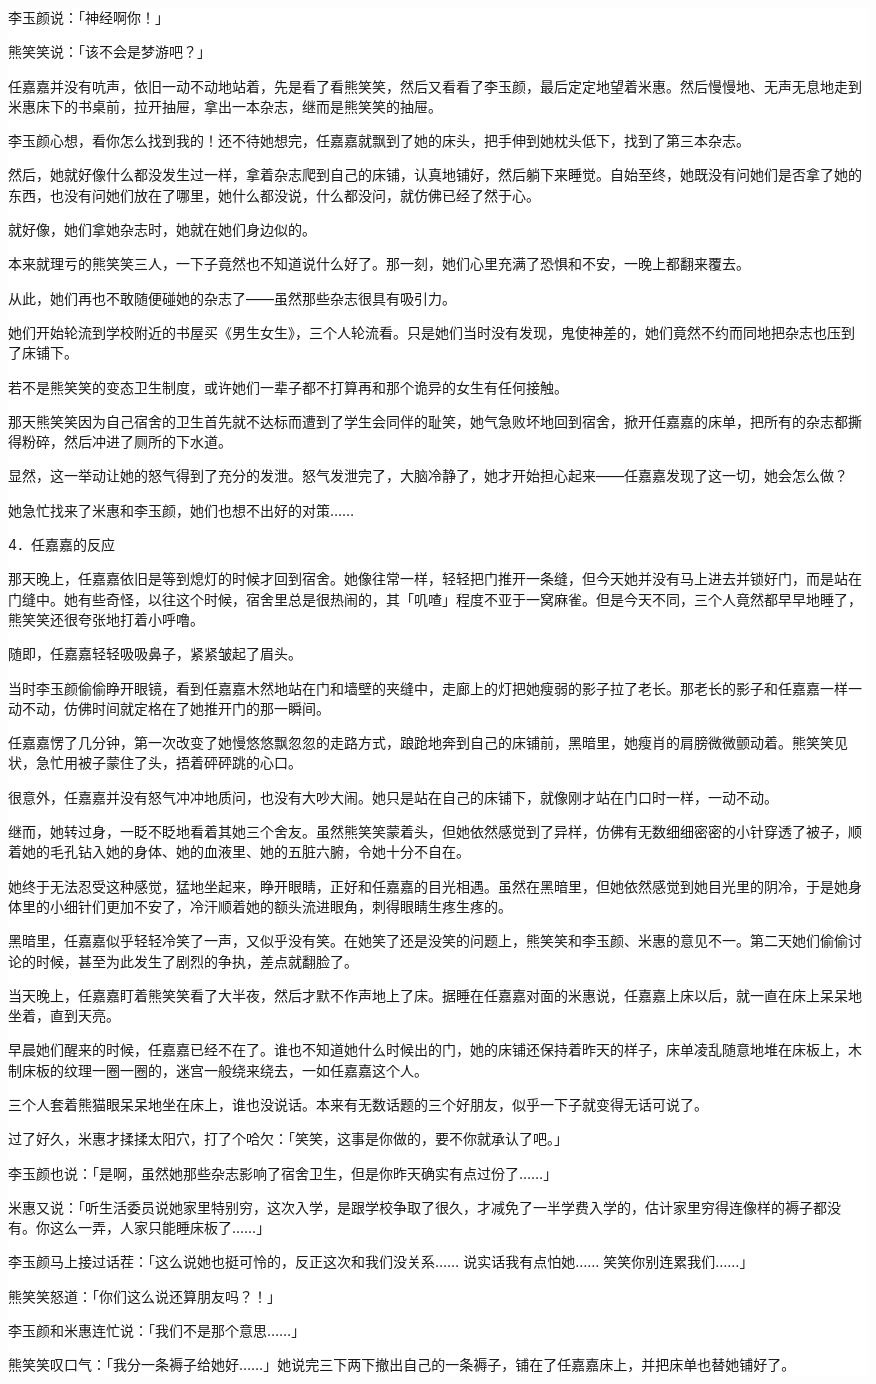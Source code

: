 李玉颜说：「神经啊你！」

熊笑笑说：「该不会是梦游吧？」

任嘉嘉并没有吭声，依旧一动不动地站着，先是看了看熊笑笑，然后又看看了李玉颜，最后定定地望着米惠。然后慢慢地、无声无息地走到米惠床下的书桌前，拉开抽屉，拿出一本杂志，继而是熊笑笑的抽屉。

李玉颜心想，看你怎么找到我的！还不待她想完，任嘉嘉就飘到了她的床头，把手伸到她枕头低下，找到了第三本杂志。

然后，她就好像什么都没发生过一样，拿着杂志爬到自己的床铺，认真地铺好，然后躺下来睡觉。自始至终，她既没有问她们是否拿了她的东西，也没有问她们放在了哪里，她什么都没说，什么都没问，就仿佛已经了然于心。

就好像，她们拿她杂志时，她就在她们身边似的。

本来就理亏的熊笑笑三人，一下子竟然也不知道说什么好了。那一刻，她们心里充满了恐惧和不安，一晚上都翻来覆去。

从此，她们再也不敢随便碰她的杂志了——虽然那些杂志很具有吸引力。

她们开始轮流到学校附近的书屋买《男生女生》，三个人轮流看。只是她们当时没有发现，鬼使神差的，她们竟然不约而同地把杂志也压到了床铺下。

若不是熊笑笑的变态卫生制度，或许她们一辈子都不打算再和那个诡异的女生有任何接触。

那天熊笑笑因为自己宿舍的卫生首先就不达标而遭到了学生会同伴的耻笑，她气急败坏地回到宿舍，掀开任嘉嘉的床单，把所有的杂志都撕得粉碎，然后冲进了厕所的下水道。

显然，这一举动让她的怒气得到了充分的发泄。怒气发泄完了，大脑冷静了，她才开始担心起来——任嘉嘉发现了这一切，她会怎么做？

她急忙找来了米惠和李玉颜，她们也想不出好的对策……

4．任嘉嘉的反应

那天晚上，任嘉嘉依旧是等到熄灯的时候才回到宿舍。她像往常一样，轻轻把门推开一条缝，但今天她并没有马上进去并锁好门，而是站在门缝中。她有些奇怪，以往这个时候，宿舍里总是很热闹的，其「叽喳」程度不亚于一窝麻雀。但是今天不同，三个人竟然都早早地睡了，熊笑笑还很夸张地打着小呼噜。

随即，任嘉嘉轻轻吸吸鼻子，紧紧皱起了眉头。

当时李玉颜偷偷睁开眼镜，看到任嘉嘉木然地站在门和墙壁的夹缝中，走廊上的灯把她瘦弱的影子拉了老长。那老长的影子和任嘉嘉一样一动不动，仿佛时间就定格在了她推开门的那一瞬间。

任嘉嘉愣了几分钟，第一次改变了她慢悠悠飘忽忽的走路方式，踉跄地奔到自己的床铺前，黑暗里，她瘦肖的肩膀微微颤动着。熊笑笑见状，急忙用被子蒙住了头，捂着砰砰跳的心口。

很意外，任嘉嘉并没有怒气冲冲地质问，也没有大吵大闹。她只是站在自己的床铺下，就像刚才站在门口时一样，一动不动。

继而，她转过身，一眨不眨地看着其她三个舍友。虽然熊笑笑蒙着头，但她依然感觉到了异样，仿佛有无数细细密密的小针穿透了被子，顺着她的毛孔钻入她的身体、她的血液里、她的五脏六腑，令她十分不自在。

她终于无法忍受这种感觉，猛地坐起来，睁开眼睛，正好和任嘉嘉的目光相遇。虽然在黑暗里，但她依然感觉到她目光里的阴冷，于是她身体里的小细针们更加不安了，冷汗顺着她的额头流进眼角，刺得眼睛生疼生疼的。

黑暗里，任嘉嘉似乎轻轻冷笑了一声，又似乎没有笑。在她笑了还是没笑的问题上，熊笑笑和李玉颜、米惠的意见不一。第二天她们偷偷讨论的时候，甚至为此发生了剧烈的争执，差点就翻脸了。

当天晚上，任嘉嘉盯着熊笑笑看了大半夜，然后才默不作声地上了床。据睡在任嘉嘉对面的米惠说，任嘉嘉上床以后，就一直在床上呆呆地坐着，直到天亮。

早晨她们醒来的时候，任嘉嘉已经不在了。谁也不知道她什么时候出的门，她的床铺还保持着昨天的样子，床单凌乱随意地堆在床板上，木制床板的纹理一圈一圈的，迷宫一般绕来绕去，一如任嘉嘉这个人。

三个人套着熊猫眼呆呆地坐在床上，谁也没说话。本来有无数话题的三个好朋友，似乎一下子就变得无话可说了。

过了好久，米惠才揉揉太阳穴，打了个哈欠：「笑笑，这事是你做的，要不你就承认了吧。」

李玉颜也说：「是啊，虽然她那些杂志影响了宿舍卫生，但是你昨天确实有点过份了……」

米惠又说：「听生活委员说她家里特别穷，这次入学，是跟学校争取了很久，才减免了一半学费入学的，估计家里穷得连像样的褥子都没有。你这么一弄，人家只能睡床板了……」

李玉颜马上接过话茬：「这么说她也挺可怜的，反正这次和我们没关系…… 说实话我有点怕她…… 笑笑你别连累我们……」

熊笑笑怒道：「你们这么说还算朋友吗？！」

李玉颜和米惠连忙说：「我们不是那个意思……」

熊笑笑叹口气：「我分一条褥子给她好……」她说完三下两下撤出自己的一条褥子，铺在了任嘉嘉床上，并把床单也替她铺好了。
